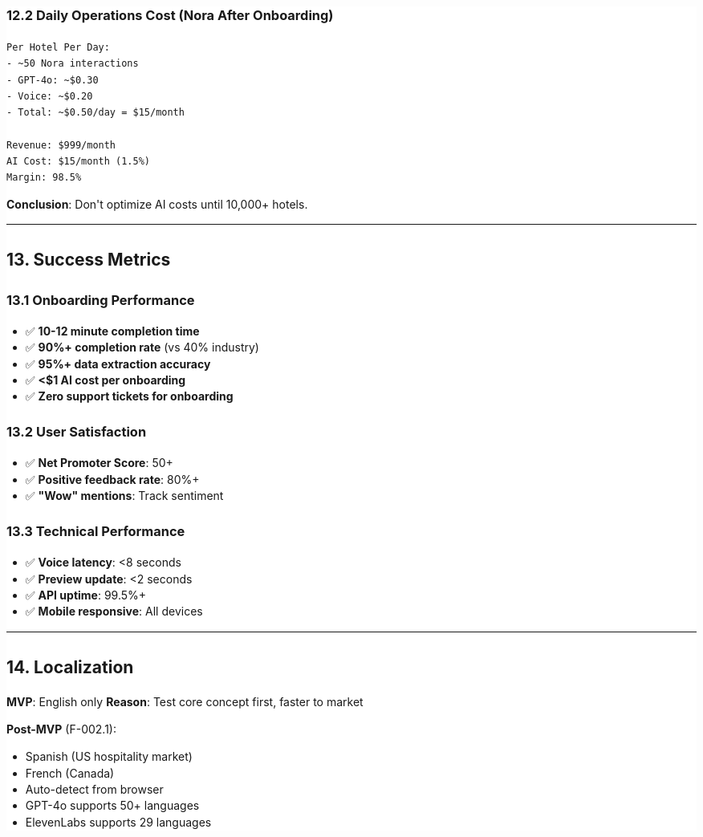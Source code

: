 ### 12.2 Daily Operations Cost (Nora After Onboarding)

```
Per Hotel Per Day:
- ~50 Nora interactions
- GPT-4o: ~$0.30
- Voice: ~$0.20
- Total: ~$0.50/day = $15/month

Revenue: $999/month
AI Cost: $15/month (1.5%)
Margin: 98.5%
```

**Conclusion**: Don't optimize AI costs until 10,000+ hotels.

---

## 13. Success Metrics

### 13.1 Onboarding Performance
- ✅ **10-12 minute completion time**
- ✅ **90%+ completion rate** (vs 40% industry)
- ✅ **95%+ data extraction accuracy**
- ✅ **<$1 AI cost per onboarding**
- ✅ **Zero support tickets for onboarding**

### 13.2 User Satisfaction
- ✅ **Net Promoter Score**: 50+
- ✅ **Positive feedback rate**: 80%+
- ✅ **"Wow" mentions**: Track sentiment

### 13.3 Technical Performance
- ✅ **Voice latency**: <8 seconds
- ✅ **Preview update**: <2 seconds
- ✅ **API uptime**: 99.5%+
- ✅ **Mobile responsive**: All devices

---

## 14. Localization

**MVP**: English only
**Reason**: Test core concept first, faster to market

**Post-MVP** (F-002.1):
- Spanish (US hospitality market)
- French (Canada)
- Auto-detect from browser
- GPT-4o supports 50+ languages
- ElevenLabs supports 29 languages
